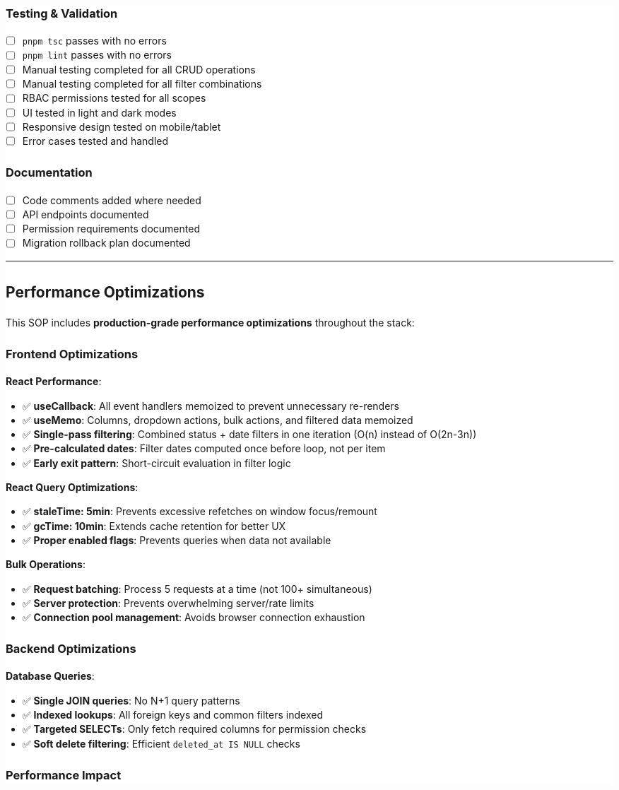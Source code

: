 ### Testing & Validation
- [ ] `pnpm tsc` passes with no errors
- [ ] `pnpm lint` passes with no errors
- [ ] Manual testing completed for all CRUD operations
- [ ] Manual testing completed for all filter combinations
- [ ] RBAC permissions tested for all scopes
- [ ] UI tested in light and dark modes
- [ ] Responsive design tested on mobile/tablet
- [ ] Error cases tested and handled

### Documentation
- [ ] Code comments added where needed
- [ ] API endpoints documented
- [ ] Permission requirements documented
- [ ] Migration rollback plan documented

---

## Performance Optimizations

This SOP includes **production-grade performance optimizations** throughout the stack:

### Frontend Optimizations

**React Performance**:
- ✅ **useCallback**: All event handlers memoized to prevent unnecessary re-renders
- ✅ **useMemo**: Columns, dropdown actions, bulk actions, and filtered data memoized
- ✅ **Single-pass filtering**: Combined status + date filters in one iteration (O(n) instead of O(2n-3n))
- ✅ **Pre-calculated dates**: Filter dates computed once before loop, not per item
- ✅ **Early exit pattern**: Short-circuit evaluation in filter logic

**React Query Optimizations**:
- ✅ **staleTime: 5min**: Prevents excessive refetches on window focus/remount
- ✅ **gcTime: 10min**: Extends cache retention for better UX
- ✅ **Proper enabled flags**: Prevents queries when data not available

**Bulk Operations**:
- ✅ **Request batching**: Process 5 requests at a time (not 100+ simultaneous)
- ✅ **Server protection**: Prevents overwhelming server/rate limits
- ✅ **Connection pool management**: Avoids browser connection exhaustion

### Backend Optimizations

**Database Queries**:
- ✅ **Single JOIN queries**: No N+1 query patterns
- ✅ **Indexed lookups**: All foreign keys and common filters indexed
- ✅ **Targeted SELECTs**: Only fetch required columns for permission checks
- ✅ **Soft delete filtering**: Efficient `deleted_at IS NULL` checks

### Performance Impact
